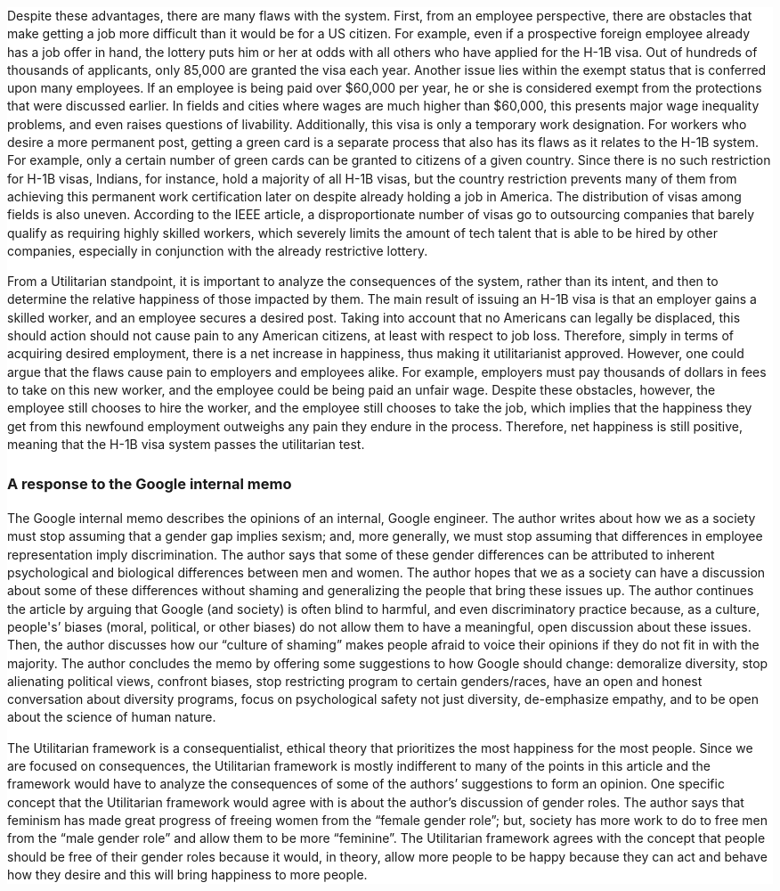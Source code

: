 Despite these advantages, there are many flaws with the system. First, from an employee perspective, there are obstacles that make getting a job more difficult than it would be for a US citizen. For example, even if a prospective foreign employee already has a job offer in hand, the lottery puts him or her at odds with all others who have applied for the H-1B visa. Out of hundreds of thousands of applicants, only 85,000 are granted the visa each year. Another issue lies within the exempt status that is conferred upon many employees. If an employee is being paid over $60,000 per year, he or she is considered exempt from the protections that were discussed earlier. In fields and cities where wages are much higher than $60,000, this presents major wage inequality problems, and even raises questions of livability. Additionally, this visa is only a temporary work designation. For workers who desire a more permanent post, getting a green card is a separate process that also has its flaws as it relates to the H-1B system. For example, only a certain number of green cards can be granted to citizens of a given country. Since there is no such restriction for H-1B visas, Indians, for instance, hold a majority of all H-1B visas, but the country restriction prevents many of them from achieving this permanent work certification later on despite already holding a job in America. The distribution of visas among fields is also uneven. According to the IEEE article, a disproportionate number of visas go to outsourcing companies that barely qualify as requiring highly skilled workers, which severely limits the amount of tech talent that is able to be hired by other companies, especially in conjunction with the already restrictive lottery.

From a Utilitarian standpoint, it is important to analyze the consequences of the system, rather than its intent, and then to determine the relative happiness of those impacted by them. The main result of issuing an H-1B visa is that an employer gains a skilled worker, and an employee secures a desired post. Taking into account that no Americans can legally be displaced, this should action should not cause pain to any American citizens, at least with respect to job loss. Therefore, simply in terms of acquiring desired employment, there is a net increase in happiness, thus making it utilitarianist approved. However, one could argue that the flaws cause pain to employers and employees alike. For example, employers must pay thousands of dollars in fees to take on this new worker, and the employee could be being paid an unfair wage. Despite these obstacles, however, the employee still chooses to hire the worker, and the employee still chooses to take the job, which implies that the happiness they get from this newfound employment outweighs any pain they endure in the process. Therefore, net happiness is still positive, meaning that the H-1B visa system passes the utilitarian test.


### A response to the Google internal memo
The Google internal memo describes the opinions of an internal, Google engineer. The author writes about how we as a society must stop assuming that a gender gap implies sexism; and, more generally, we must stop assuming that differences in employee representation imply discrimination. The author says that some of these gender differences can be attributed to inherent psychological and biological differences  between men and women. The author hopes that we as a society can have a discussion about some of these differences without shaming and generalizing the people that bring these issues up. The author continues the article by arguing that Google (and society) is often blind to harmful, and even discriminatory practice because, as a culture, people's’ biases (moral, political, or other biases) do not allow them to have a meaningful, open discussion about these issues. Then, the author discusses how our “culture of shaming” makes people afraid to voice their opinions if they do not fit in with the majority. The author concludes the memo by offering some suggestions to how Google should change: demoralize diversity, stop alienating political views, confront biases, stop restricting program to certain genders/races, have an open and honest conversation about diversity programs, focus on psychological safety not just diversity, de-emphasize empathy, and to be open about the science of human nature.

The Utilitarian framework is a consequentialist, ethical theory that prioritizes the most happiness for the most people. Since we are focused on consequences, the Utilitarian framework is mostly indifferent to many of the points in this article and the framework would have to analyze the consequences of some of the authors’ suggestions to form an opinion. One specific concept that the Utilitarian framework would agree with is about the author’s discussion of gender roles. The author says that feminism has made great progress of freeing women from the “female gender role”; but, society has more work to do to free men from the “male gender role” and allow them to be more “feminine”. The Utilitarian framework agrees with the concept that people should be free of their gender roles because it would, in theory, allow more people to be happy because they can act and behave how they desire and this will bring happiness to more people.
